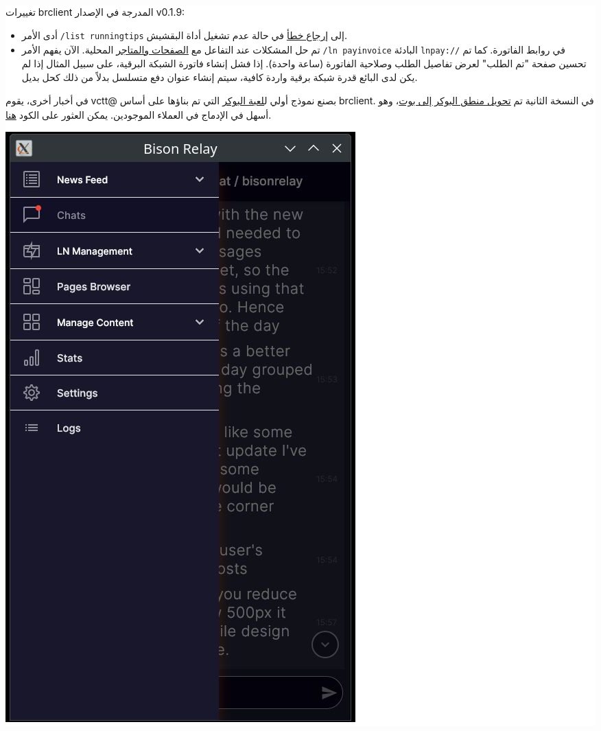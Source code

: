 تغييرات brclient المدرجة في الإصدار v0.1.9:

- أدى الأمر `/list runningtips` إلى [إرجاع خطأ](https://github.com/companyzero/bisonrelay/pull/347) في حالة عدم تشغيل أداة البقشيش.
- تم حل المشكلات عند التفاعل مع [الصفحات والمتاجر](https://github.com/companyzero/bisonrelay/pull/335) المحلية. الآن يفهم الأمر `/ln payinvoice` البادئة `lnpay://` في روابط الفاتورة. كما تم تحسين صفحة "تم الطلب" لعرض تفاصيل الطلب وصلاحية الفاتورة (ساعة واحدة). إذا فشل إنشاء فاتورة الشبكة البرقية، على سبيل المثال إذا لم يكن لدى البائع قدرة شبكة برقية واردة كافية، سيتم إنشاء عنوان دفع متسلسل بدلاً من ذلك كحل بديل.

في أخبار أخرى، يقوم vctt@ بصنع نموذج أولي ل[لعبة البوكر](https://matrix.to/#/!GHnoHXSgkVAsUknRUg:decred.org/$sP-K9yQG-ohkPm4G4XVfyaXBcFq2_pvQ4EbxtdePBgU) التي تم بناؤها على أساس brclient. في النسخة الثانية تم [تحويل منطق البوكر إلى بوت](https://matrix.to/#/!GHnoHXSgkVAsUknRUg:decred.org/$fKQ_Emk1kqGH4mbV7aFXddMiSNKFTRa3b7PSiDsWlBw)، وهو أسهل في الإدماج في العملاء الموجودين. يمكن العثور على الكود [هنا](https://github.com/companyzero/bisonrelay/compare/master...vctt94:bisonrelay:poker-bot).

![First iteration of mobile design in Bison Relay v0.1.9](../img/202309.11.510.jpg)
